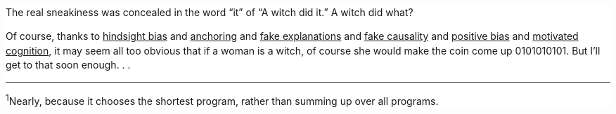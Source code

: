 The real sneakiness was concealed in the word “it” of “A witch did it.” A witch did what?

Of course, thanks to [hindsight bias](https://www.lesswrong.com/lw/il/hindsight_bias/) and [anchoring](https://www.lesswrong.com/rationality/anchoring-and-adjustment) and [fake explanations](https://www.lesswrong.com/rationality/fake-explanations) and [fake causality](https://www.lesswrong.com/rationality/fake-causality) and [positive bias](https://www.lesswrong.com/rationality/positive-bias-look-into-the-dark) and [motivated cognition](https://www.lesswrong.com/rationality/knowing-about-biases-can-hurt-people), it may seem all too obvious that if a woman is a witch, of course she would make the coin come up 0101010101. But I’ll get to that soon enough. . .

---

<sup>1</sup>Nearly, because it chooses the shortest program, rather than summing up over all programs.


